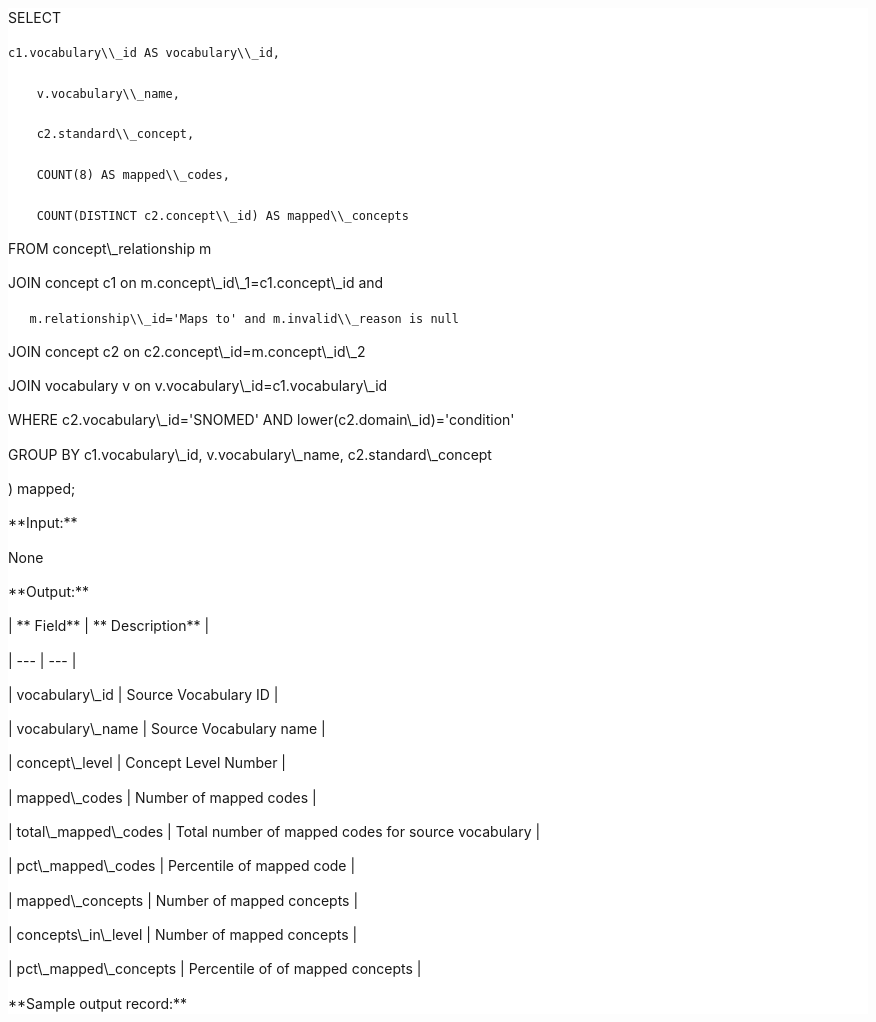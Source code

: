   SELECT

    c1.vocabulary\\_id AS vocabulary\\_id,

        v.vocabulary\\_name,

        c2.standard\\_concept,

        COUNT(8) AS mapped\\_codes,

        COUNT(DISTINCT c2.concept\\_id) AS mapped\\_concepts

  FROM concept\\_relationship m

  JOIN concept c1 on m.concept\\_id\\_1=c1.concept\\_id and

       m.relationship\\_id='Maps to' and m.invalid\\_reason is null

  JOIN concept c2 on c2.concept\\_id=m.concept\\_id\\_2

  JOIN vocabulary v on v.vocabulary\\_id=c1.vocabulary\\_id

  WHERE c2.vocabulary\\_id='SNOMED' AND lower(c2.domain\\_id)='condition'

  GROUP BY c1.vocabulary\\_id, v.vocabulary\\_name, c2.standard\\_concept

) mapped;

\*\*Input:\*\*

None

\*\*Output:\*\*

| \*\* Field\*\* | \*\* Description\*\* |

| --- | --- |

|  vocabulary\\_id |  Source Vocabulary ID |

|  vocabulary\\_name |  Source Vocabulary name |

|  concept\\_level |  Concept Level Number |

|  mapped\\_codes |  Number of mapped codes |

|  total\\_mapped\\_codes |  Total number of mapped codes for source vocabulary |

|  pct\\_mapped\\_codes |  Percentile of mapped code  |

|  mapped\\_concepts |  Number of mapped concepts  |

|  concepts\\_in\\_level |  Number of mapped concepts  |

|  pct\\_mapped\\_concepts |  Percentile of of mapped concepts |

\*\*Sample output record:\*\*
